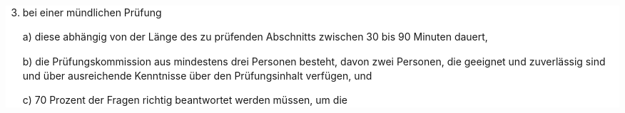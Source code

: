 
3.  bei einer mündlichen Prüfung

    a)  diese abhängig von der Länge des zu prüfenden Abschnitts zwischen 30
        bis 90 Minuten dauert,


    b)  die Prüfungskommission aus mindestens drei Personen besteht, davon
        zwei Personen, die geeignet und zuverlässig sind und über ausreichende
        Kenntnisse über den Prüfungsinhalt verfügen, und


    c)  70 Prozent der Fragen richtig beantwortet werden müssen, um die

